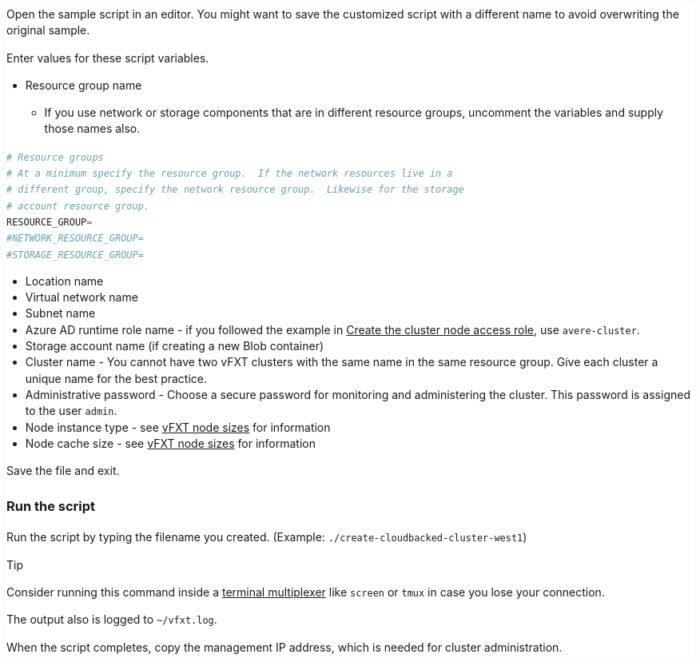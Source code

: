 Open the sample script in an editor. You might want to save the customized script with a different name to avoid overwriting the original sample.

Enter values for these script variables.

* Resource group name

  * If you use network or storage components that are in different resource groups, uncomment the variables and supply those names also. 

```python
# Resource groups
# At a minimum specify the resource group.  If the network resources live in a
# different group, specify the network resource group.  Likewise for the storage
# account resource group.
RESOURCE_GROUP=
#NETWORK_RESOURCE_GROUP=
#STORAGE_RESOURCE_GROUP=
```

* Location name
* Virtual network name
* Subnet name
* Azure AD runtime role name - if you followed the example in [Create the cluster node access role](#create-the-cluster-node-access-role), use ``avere-cluster``. 
* Storage account name (if creating a new Blob container)
* Cluster name - You cannot have two vFXT clusters with the same name in the same resource group. Give each cluster a unique name for the best practice.
* Administrative password - Choose a secure password for monitoring and administering the cluster. This password is assigned to the user ``admin``. 
* Node instance type - see [vFXT node sizes](avere-vfxt-deploy-plan.md#vfxt-node-sizes) for information
* Node cache size - see [vFXT node sizes](avere-vfxt-deploy-plan.md#vfxt-node-sizes) for information

Save the file and exit.

### Run the script

Run the script by typing the filename you created. (Example: `./create-cloudbacked-cluster-west1`)  

> [!TIP]
> Consider running this command inside a [terminal multiplexer](http://linuxcommand.org/lc3_adv_termmux.php) like `screen` or `tmux` in case you lose your connection.  

The output also is logged to `~/vfxt.log`.

When the script completes, copy the management IP address, which is needed for cluster administration.
